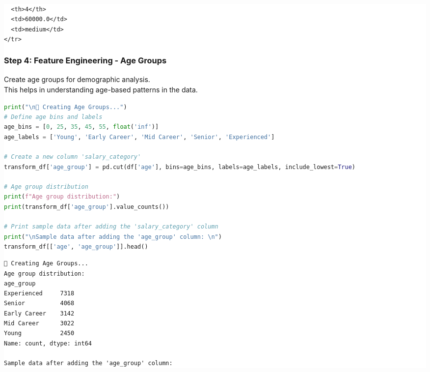      <th>4</th>
      <td>60000.0</td>
      <td>medium</td>
    </tr>
  </tbody>
</table>
</div>



### Step 4: Feature Engineering - Age Groups  
Create age groups for demographic analysis.  
This helps in understanding age-based patterns in the data.  


```python
print("\n🔧 Creating Age Groups...")
# Define age bins and labels
age_bins = [0, 25, 35, 45, 55, float('inf')]
age_labels = ['Young', 'Early Career', 'Mid Career', 'Senior', 'Experienced']

# Create a new column 'salary_category'
transform_df['age_group'] = pd.cut(df['age'], bins=age_bins, labels=age_labels, include_lowest=True)

# Age group distribution
print(f"Age group distribution:")
print(transform_df['age_group'].value_counts())

# Print sample data after adding the 'salary_category' column
print("\nSample data after adding the 'age_group' column: \n")
transform_df[['age', 'age_group']].head()

```

    
    🔧 Creating Age Groups...
    Age group distribution:
    age_group
    Experienced     7318
    Senior          4068
    Early Career    3142
    Mid Career      3022
    Young           2450
    Name: count, dtype: int64
    
    Sample data after adding the 'age_group' column: 
    





<div>
<style scoped>
    .dataframe tbody tr th:only-of-type {
        vertical-align: middle;
    }
